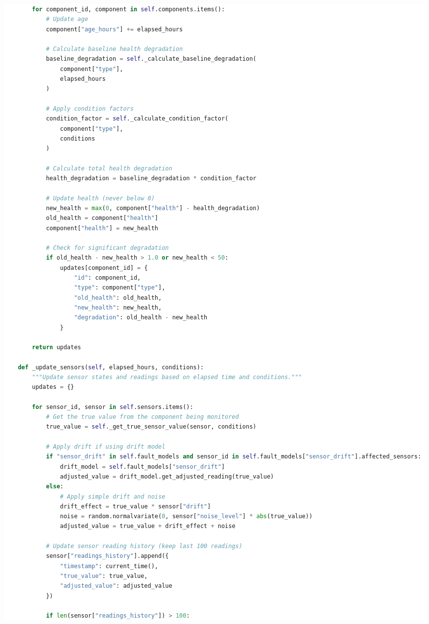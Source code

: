 ```python
        for component_id, component in self.components.items():
            # Update age
            component["age_hours"] += elapsed_hours
            
            # Calculate baseline health degradation
            baseline_degradation = self._calculate_baseline_degradation(
                component["type"], 
                elapsed_hours
            )
            
            # Apply condition factors
            condition_factor = self._calculate_condition_factor(
                component["type"], 
                conditions
            )
            
            # Calculate total health degradation
            health_degradation = baseline_degradation * condition_factor
            
            # Update health (never below 0)
            new_health = max(0, component["health"] - health_degradation)
            old_health = component["health"]
            component["health"] = new_health
            
            # Check for significant degradation
            if old_health - new_health > 1.0 or new_health < 50:
                updates[component_id] = {
                    "id": component_id,
                    "type": component["type"],
                    "old_health": old_health,
                    "new_health": new_health,
                    "degradation": old_health - new_health
                }
        
        return updates
    
    def _update_sensors(self, elapsed_hours, conditions):
        """Update sensor states and readings based on elapsed time and conditions."""
        updates = {}
        
        for sensor_id, sensor in self.sensors.items():
            # Get the true value from the component being monitored
            true_value = self._get_true_sensor_value(sensor, conditions)
            
            # Apply drift if using drift model
            if "sensor_drift" in self.fault_models and sensor_id in self.fault_models["sensor_drift"].affected_sensors:
                drift_model = self.fault_models["sensor_drift"]
                adjusted_value = drift_model.get_adjusted_reading(true_value)
            else:
                # Apply simple drift and noise
                drift_effect = true_value * sensor["drift"]
                noise = random.normalvariate(0, sensor["noise_level"] * abs(true_value))
                adjusted_value = true_value + drift_effect + noise
            
            # Update sensor reading history (keep last 100 readings)
            sensor["readings_history"].append({
                "timestamp": current_time(),
                "true_value": true_value,
                "adjusted_value": adjusted_value
            })
            
            if len(sensor["readings_history"]) > 100:
```